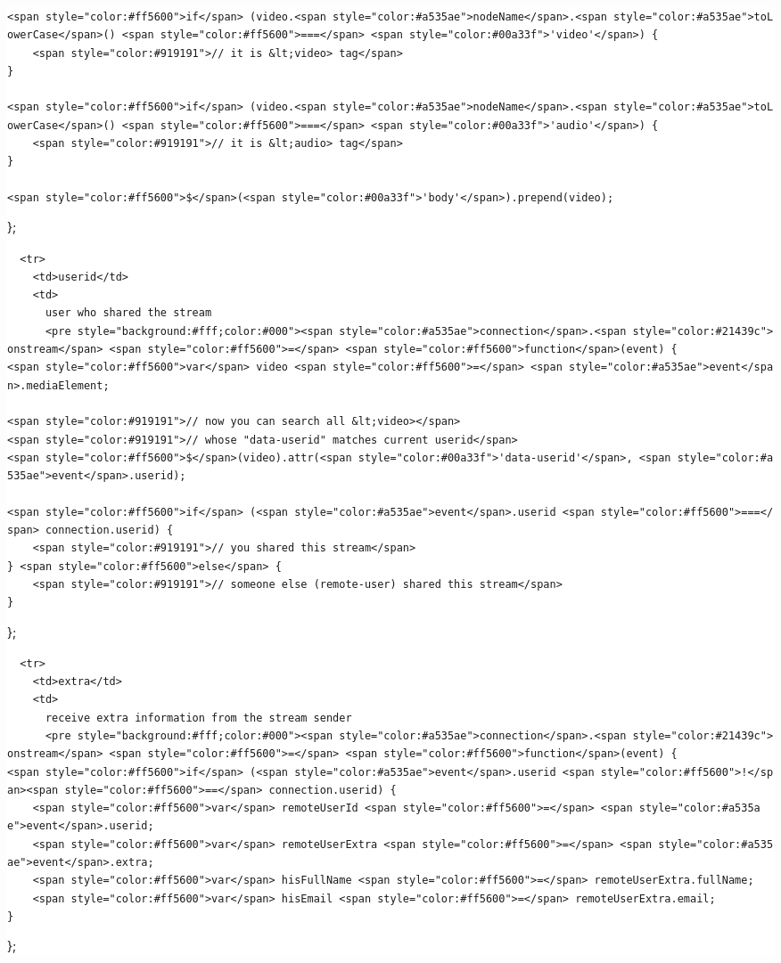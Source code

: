     <span style="color:#ff5600">if</span> (video.<span style="color:#a535ae">nodeName</span>.<span style="color:#a535ae">toLowerCase</span>() <span style="color:#ff5600">===</span> <span style="color:#00a33f">'video'</span>) {
        <span style="color:#919191">// it is &lt;video> tag</span>
    }

    <span style="color:#ff5600">if</span> (video.<span style="color:#a535ae">nodeName</span>.<span style="color:#a535ae">toLowerCase</span>() <span style="color:#ff5600">===</span> <span style="color:#00a33f">'audio'</span>) {
        <span style="color:#919191">// it is &lt;audio> tag</span>
    }

    <span style="color:#ff5600">$</span>(<span style="color:#00a33f">'body'</span>).prepend(video);
};
</pre>
        </td>
      </tr>

      <tr>
        <td>userid</td>
        <td>
          user who shared the stream
          <pre style="background:#fff;color:#000"><span style="color:#a535ae">connection</span>.<span style="color:#21439c">onstream</span> <span style="color:#ff5600">=</span> <span style="color:#ff5600">function</span>(event) {
    <span style="color:#ff5600">var</span> video <span style="color:#ff5600">=</span> <span style="color:#a535ae">event</span>.mediaElement;

    <span style="color:#919191">// now you can search all &lt;video></span>
    <span style="color:#919191">// whose "data-userid" matches current userid</span>
    <span style="color:#ff5600">$</span>(video).attr(<span style="color:#00a33f">'data-userid'</span>, <span style="color:#a535ae">event</span>.userid);

    <span style="color:#ff5600">if</span> (<span style="color:#a535ae">event</span>.userid <span style="color:#ff5600">===</span> connection.userid) {
        <span style="color:#919191">// you shared this stream</span>
    } <span style="color:#ff5600">else</span> {
        <span style="color:#919191">// someone else (remote-user) shared this stream</span>
    }
};
</pre>
        </td>
      </tr>

      <tr>
        <td>extra</td>
        <td>
          receive extra information from the stream sender
          <pre style="background:#fff;color:#000"><span style="color:#a535ae">connection</span>.<span style="color:#21439c">onstream</span> <span style="color:#ff5600">=</span> <span style="color:#ff5600">function</span>(event) {
    <span style="color:#ff5600">if</span> (<span style="color:#a535ae">event</span>.userid <span style="color:#ff5600">!</span><span style="color:#ff5600">==</span> connection.userid) {
        <span style="color:#ff5600">var</span> remoteUserId <span style="color:#ff5600">=</span> <span style="color:#a535ae">event</span>.userid;
        <span style="color:#ff5600">var</span> remoteUserExtra <span style="color:#ff5600">=</span> <span style="color:#a535ae">event</span>.extra;
        <span style="color:#ff5600">var</span> hisFullName <span style="color:#ff5600">=</span> remoteUserExtra.fullName;
        <span style="color:#ff5600">var</span> hisEmail <span style="color:#ff5600">=</span> remoteUserExtra.email;
    }
};
</pre>
        </td>
      </tr>
